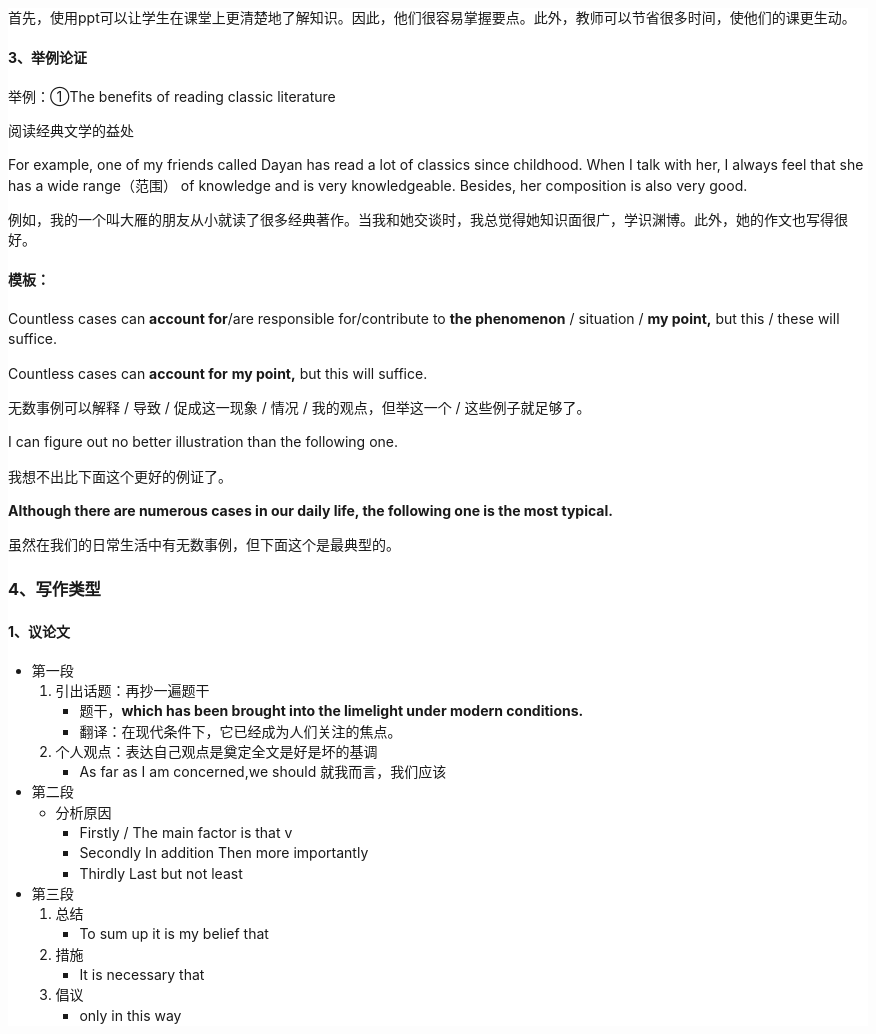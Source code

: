 首先，使用ppt可以让学生在课堂上更清楚地了解知识。因此，他们很容易掌握要点。此外，教师可以节省很多时间，使他们的课更生动。



#### 3、举例论证

举例：①The benefits of reading classic literature

阅读经典文学的益处

For example, one of my friends called Dayan has read a lot of classics since childhood. When I talk with her, I always feel that she has a wide range（范围） of knowledge and is very knowledgeable. Besides, her composition is also very good.

例如，我的一个叫大雁的朋友从小就读了很多经典著作。当我和她交谈时，我总觉得她知识面很广，学识渊博。此外，她的作文也写得很好。





#### 模板：

Countless cases can **account for**/are responsible for/contribute to **the phenomenon** / situation / **my point,** but this / these will suffice.

Countless cases can **account for** **my point,** but this will suffice.

无数事例可以解释 / 导致 / 促成这一现象 / 情况 / 我的观点，但举这一个 / 这些例子就足够了。

I can figure out no better illustration than the following one.

我想不出比下面这个更好的例证了。

**Although there are numerous cases in our daily life, the following one is the most typical.**

虽然在我们的日常生活中有无数事例，但下面这个是最典型的。



### 4、写作类型

#### 1、议论文

- 第一段
  1. 引出话题：再抄一遍题干
     -  题干，**which has been brought into the limelight under modern conditions.**
     -  翻译：在现代条件下，它已经成为人们关注的焦点。
  2. 个人观点：表达自己观点是奠定全文是好是坏的基调
     - As far as I am concerned,we should 就我而言，我们应该
- 第二段
  - 分析原因
    - Firstly  /  The main factor is that    v
    - Secondly   In addition   Then more importantly
    - Thirdly  Last but not least
- 第三段
  1. 总结
     - To sum up it is my belief that 
  2. 措施
     - It is necessary that 
  3. 倡议
     - only in this way
